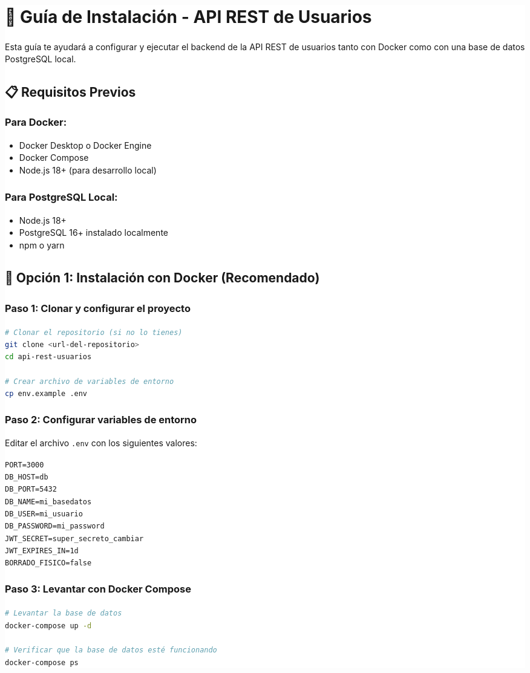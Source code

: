 # 🚀 Guía de Instalación - API REST de Usuarios

Esta guía te ayudará a configurar y ejecutar el backend de la API REST de usuarios tanto con Docker como con una base de datos PostgreSQL local.

## 📋 Requisitos Previos

### Para Docker:
- Docker Desktop o Docker Engine
- Docker Compose
- Node.js 18+ (para desarrollo local)

### Para PostgreSQL Local:
- Node.js 18+
- PostgreSQL 16+ instalado localmente
- npm o yarn

## 🐳 Opción 1: Instalación con Docker (Recomendado)

### Paso 1: Clonar y configurar el proyecto

```bash
# Clonar el repositorio (si no lo tienes)
git clone <url-del-repositorio>
cd api-rest-usuarios

# Crear archivo de variables de entorno
cp env.example .env
```

### Paso 2: Configurar variables de entorno

Editar el archivo `.env` con los siguientes valores:

```env
PORT=3000
DB_HOST=db
DB_PORT=5432
DB_NAME=mi_basedatos
DB_USER=mi_usuario
DB_PASSWORD=mi_password
JWT_SECRET=super_secreto_cambiar
JWT_EXPIRES_IN=1d
BORRADO_FISICO=false
```

### Paso 3: Levantar con Docker Compose

```bash
# Levantar la base de datos
docker-compose up -d

# Verificar que la base de datos esté funcionando
docker-compose ps
```

